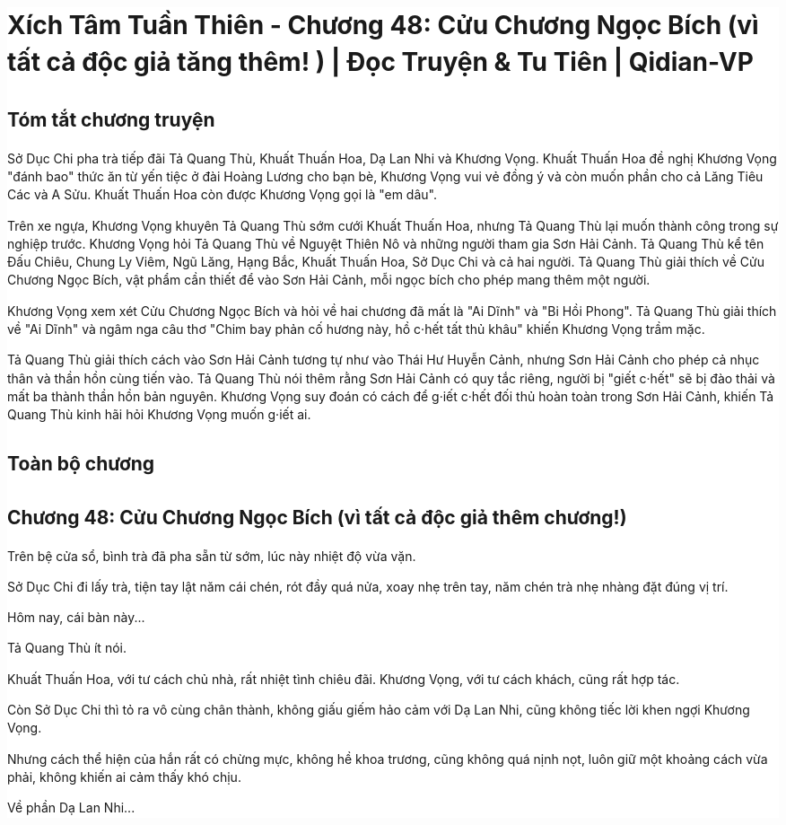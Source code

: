 # Xích Tâm Tuần Thiên - Chương 48: Cửu Chương Ngọc Bích (vì tất cả độc giả tăng thêm! ) | Đọc Truyện & Tu Tiên | Qidian-VP



## Tóm tắt chương truyện

Sở Dục Chi pha trà tiếp đãi Tả Quang Thù, Khuất Thuấn Hoa, Dạ Lan Nhi và Khương Vọng. Khuất Thuấn Hoa đề nghị Khương Vọng "đánh bao" thức ăn từ yến tiệc ở đài Hoàng Lương cho bạn bè, Khương Vọng vui vẻ đồng ý và còn muốn phần cho cả Lăng Tiêu Các và A Sửu. Khuất Thuấn Hoa còn được Khương Vọng gọi là "em dâu".

Trên xe ngựa, Khương Vọng khuyên Tả Quang Thù sớm cưới Khuất Thuấn Hoa, nhưng Tả Quang Thù lại muốn thành công trong sự nghiệp trước. Khương Vọng hỏi Tả Quang Thù về Nguyệt Thiên Nô và những người tham gia Sơn Hải Cảnh. Tả Quang Thù kể tên Đấu Chiêu, Chung Ly Viêm, Ngũ Lăng, Hạng Bắc, Khuất Thuấn Hoa, Sở Dục Chi và cả hai người. Tả Quang Thù giải thích về Cửu Chương Ngọc Bích, vật phẩm cần thiết để vào Sơn Hải Cảnh, mỗi ngọc bích cho phép mang thêm một người.

Khương Vọng xem xét Cửu Chương Ngọc Bích và hỏi về hai chương đã mất là "Ai Dĩnh" và "Bi Hồi Phong". Tả Quang Thù giải thích về "Ai Dĩnh" và ngâm nga câu thơ "Chim bay phản cố hương này, hồ c·hết tất thủ khâu" khiến Khương Vọng trầm mặc.

Tả Quang Thù giải thích cách vào Sơn Hải Cảnh tương tự như vào Thái Hư Huyễn Cảnh, nhưng Sơn Hải Cảnh cho phép cả nhục thân và thần hồn cùng tiến vào. Tả Quang Thù nói thêm rằng Sơn Hải Cảnh có quy tắc riêng, người bị "giết c·hết" sẽ bị đào thải và mất ba thành thần hồn bản nguyên. Khương Vọng suy đoán có cách để g·iết c·hết đối thủ hoàn toàn trong Sơn Hải Cảnh, khiến Tả Quang Thù kinh hãi hỏi Khương Vọng muốn g·iết ai.



## Toàn bộ chương

## Chương 48: Cửu Chương Ngọc Bích (vì tất cả độc giả thêm chương!)

Trên bệ cửa sổ, bình trà đã pha sẵn từ sớm, lúc này nhiệt độ vừa vặn.

Sở Dục Chi đi lấy trà, tiện tay lật năm cái chén, rót đầy quá nửa, xoay nhẹ trên tay, năm chén trà nhẹ nhàng đặt đúng vị trí.

Hôm nay, cái bàn này...

Tả Quang Thù ít nói.

Khuất Thuấn Hoa, với tư cách chủ nhà, rất nhiệt tình chiêu đãi. Khương Vọng, với tư cách khách, cũng rất hợp tác.

Còn Sở Dục Chi thì tỏ ra vô cùng chân thành, không giấu giếm hảo cảm với Dạ Lan Nhi, cũng không tiếc lời khen ngợi Khương Vọng.

Nhưng cách thể hiện của hắn rất có chừng mực, không hề khoa trương, cũng không quá nịnh nọt, luôn giữ một khoảng cách vừa phải, không khiến ai cảm thấy khó chịu.

Về phần Dạ Lan Nhi...
